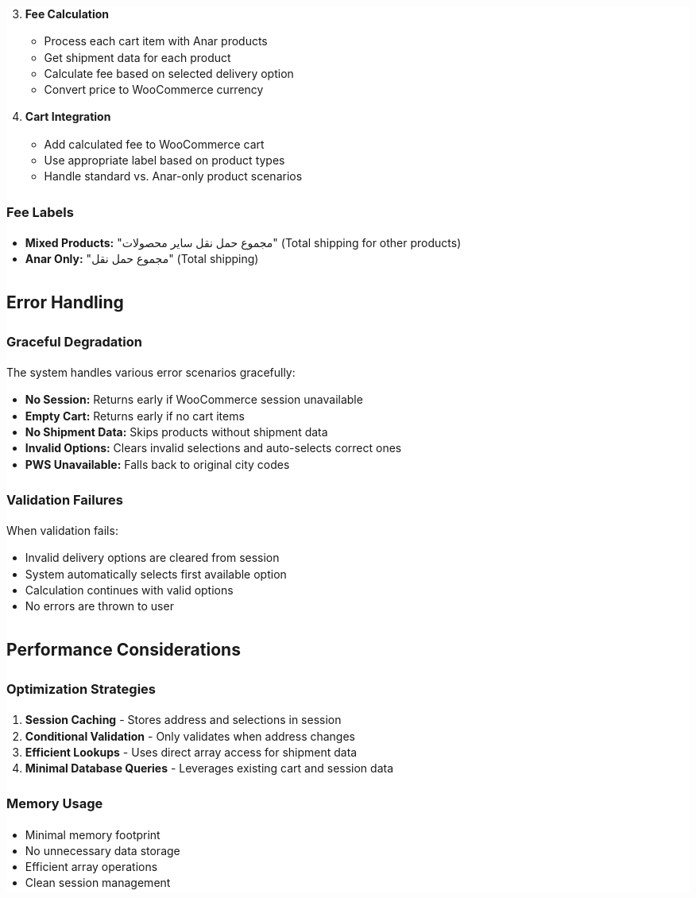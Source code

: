 3. **Fee Calculation**
   - Process each cart item with Anar products
   - Get shipment data for each product
   - Calculate fee based on selected delivery option
   - Convert price to WooCommerce currency

4. **Cart Integration**
   - Add calculated fee to WooCommerce cart
   - Use appropriate label based on product types
   - Handle standard vs. Anar-only product scenarios

### Fee Labels

- **Mixed Products:** "مجموع حمل نقل سایر محصولات" (Total shipping for other products)
- **Anar Only:** "مجموع حمل نقل" (Total shipping)

## Error Handling

### Graceful Degradation

The system handles various error scenarios gracefully:

- **No Session:** Returns early if WooCommerce session unavailable
- **Empty Cart:** Returns early if no cart items
- **No Shipment Data:** Skips products without shipment data
- **Invalid Options:** Clears invalid selections and auto-selects correct ones
- **PWS Unavailable:** Falls back to original city codes

### Validation Failures

When validation fails:
- Invalid delivery options are cleared from session
- System automatically selects first available option
- Calculation continues with valid options
- No errors are thrown to user

## Performance Considerations

### Optimization Strategies

1. **Session Caching** - Stores address and selections in session
2. **Conditional Validation** - Only validates when address changes
3. **Efficient Lookups** - Uses direct array access for shipment data
4. **Minimal Database Queries** - Leverages existing cart and session data

### Memory Usage

- Minimal memory footprint
- No unnecessary data storage
- Efficient array operations
- Clean session management
